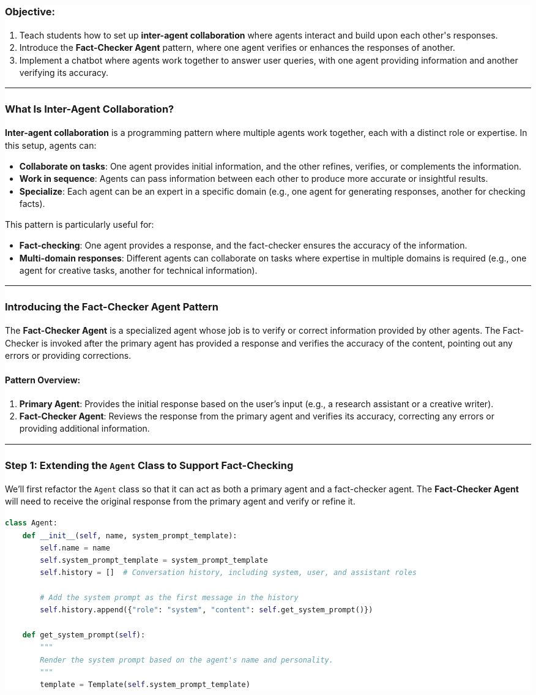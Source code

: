 ### **Objective**:
1. Teach students how to set up **inter-agent collaboration** where agents interact and build upon each other's responses.
2. Introduce the **Fact-Checker Agent** pattern, where one agent verifies or enhances the responses of another.
3. Implement a chatbot where agents work together to answer user queries, with one agent providing information and another verifying its accuracy.

---

### **What Is Inter-Agent Collaboration?**

**Inter-agent collaboration** is a programming pattern where multiple agents work together, each with a distinct role or expertise. In this setup, agents can:
- **Collaborate on tasks**: One agent provides initial information, and the other refines, verifies, or complements the information.
- **Work in sequence**: Agents can pass information between each other to produce more accurate or insightful results.
- **Specialize**: Each agent can be an expert in a specific domain (e.g., one agent for generating responses, another for checking facts).

This pattern is particularly useful for:
- **Fact-checking**: One agent provides a response, and the fact-checker ensures the accuracy of the information.
- **Multi-domain responses**: Different agents can collaborate on tasks where expertise in multiple domains is required (e.g., one agent for creative tasks, another for technical information).

---

### **Introducing the Fact-Checker Agent Pattern**

The **Fact-Checker Agent** is a specialized agent whose job is to verify or correct information provided by other agents. The Fact-Checker is invoked after the primary agent has provided a response and verifies the accuracy of the content, pointing out any errors or providing corrections.

#### **Pattern Overview**:
1. **Primary Agent**: Provides the initial response based on the user’s input (e.g., a research assistant or a creative writer).
2. **Fact-Checker Agent**: Reviews the response from the primary agent and verifies its accuracy, correcting any errors or providing additional information.

---

### **Step 1: Extending the `Agent` Class to Support Fact-Checking**

We’ll first refactor the `Agent` class so that it can act as both a primary agent and a fact-checker agent. The **Fact-Checker Agent** will need to receive the original response from the primary agent and verify or refine it.

```python
class Agent:
    def __init__(self, name, system_prompt_template):
        self.name = name
        self.system_prompt_template = system_prompt_template
        self.history = []  # Conversation history, including system, user, and assistant roles

        # Add the system prompt as the first message in the history
        self.history.append({"role": "system", "content": self.get_system_prompt()})
    
    def get_system_prompt(self):
        """
        Render the system prompt based on the agent's name and personality.
        """
        template = Template(self.system_prompt_template)
```